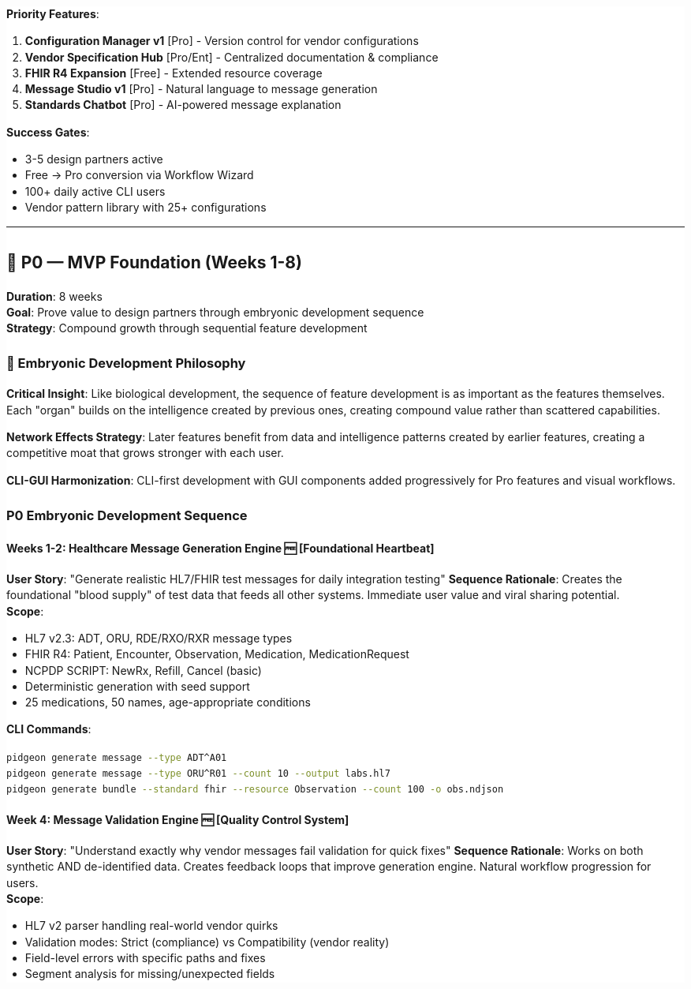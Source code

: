**Priority Features**:
1. **Configuration Manager v1** [Pro] - Version control for vendor configurations
2. **Vendor Specification Hub** [Pro/Ent] - Centralized documentation & compliance
3. **FHIR R4 Expansion** [Free] - Extended resource coverage
4. **Message Studio v1** [Pro] - Natural language to message generation
5. **Standards Chatbot** [Pro] - AI-powered message explanation

**Success Gates**:
- 3-5 design partners active
- Free → Pro conversion via Workflow Wizard
- 100+ daily active CLI users
- Vendor pattern library with 25+ configurations

---

## 🎯 **P0 — MVP Foundation (Weeks 1-8)**
**Duration**: 8 weeks  
**Goal**: Prove value to design partners through embryonic development sequence  
**Strategy**: Compound growth through sequential feature development

### **🧬 Embryonic Development Philosophy**
**Critical Insight**: Like biological development, the sequence of feature development is as important as the features themselves. Each "organ" builds on the intelligence created by previous ones, creating compound value rather than scattered capabilities.

**Network Effects Strategy**: Later features benefit from data and intelligence patterns created by earlier features, creating a competitive moat that grows stronger with each user.

**CLI-GUI Harmonization**: CLI-first development with GUI components added progressively for Pro features and visual workflows.

### **P0 Embryonic Development Sequence**

#### **Weeks 1-2: Healthcare Message Generation Engine** 🆓 **[Foundational Heartbeat]**
**User Story**: "Generate realistic HL7/FHIR test messages for daily integration testing"
**Sequence Rationale**: Creates the foundational "blood supply" of test data that feeds all other systems. Immediate user value and viral sharing potential.  
**Scope**:
- HL7 v2.3: ADT, ORU, RDE/RXO/RXR message types
- FHIR R4: Patient, Encounter, Observation, Medication, MedicationRequest
- NCPDP SCRIPT: NewRx, Refill, Cancel (basic)
- Deterministic generation with seed support
- 25 medications, 50 names, age-appropriate conditions

**CLI Commands**:
```bash
pidgeon generate message --type ADT^A01
pidgeon generate message --type ORU^R01 --count 10 --output labs.hl7
pidgeon generate bundle --standard fhir --resource Observation --count 100 -o obs.ndjson
```

#### **Week 4: Message Validation Engine** 🆓 **[Quality Control System]**
**User Story**: "Understand exactly why vendor messages fail validation for quick fixes"
**Sequence Rationale**: Works on both synthetic AND de-identified data. Creates feedback loops that improve generation engine. Natural workflow progression for users.  
**Scope**:
- HL7 v2 parser handling real-world vendor quirks
- Validation modes: Strict (compliance) vs Compatibility (vendor reality)
- Field-level errors with specific paths and fixes
- Segment analysis for missing/unexpected fields
